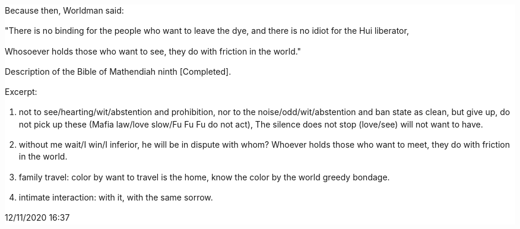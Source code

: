 Because then, Worldman said:

"There is no binding for the people who want to leave the dye, and there is no
idiot for the Hui liberator,

Whosoever holds those who want to see, they do with friction in the world."

Description of the Bible of Mathendiah ninth [Completed].



Excerpt:

1. not to see/hearting/wit/abstention and prohibition, nor to the
   noise/odd/wit/abstention and ban state as clean, but give up, do not pick up
   these (Mafia law/love slow/Fu Fu Fu do not act), The silence does not stop
   (love/see) will not want to have.

2. without me wait/I win/I inferior, he will be in dispute with whom? Whoever
   holds those who want to meet, they do with friction in the world.

3. family travel: color by want to travel is the home, know the color by the
   world greedy bondage.

4. intimate interaction: with it, with the same sorrow.

12/11/2020 16:37


